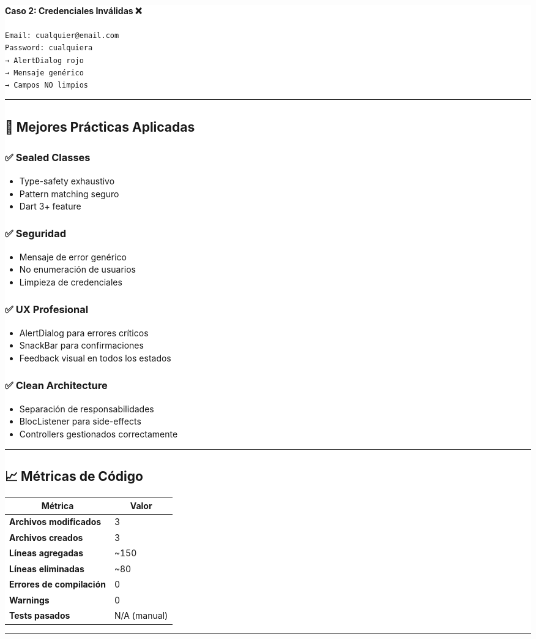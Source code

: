 #### Caso 2: Credenciales Inválidas ❌
```
Email: cualquier@email.com
Password: cualquiera
→ AlertDialog rojo
→ Mensaje genérico
→ Campos NO limpios
```

---

## 🎯 Mejores Prácticas Aplicadas

### ✅ Sealed Classes
- Type-safety exhaustivo
- Pattern matching seguro
- Dart 3+ feature

### ✅ Seguridad
- Mensaje de error genérico
- No enumeración de usuarios
- Limpieza de credenciales

### ✅ UX Profesional
- AlertDialog para errores críticos
- SnackBar para confirmaciones
- Feedback visual en todos los estados

### ✅ Clean Architecture
- Separación de responsabilidades
- BlocListener para side-effects
- Controllers gestionados correctamente

---

## 📈 Métricas de Código

| Métrica | Valor |
|---------|-------|
| **Archivos modificados** | 3 |
| **Archivos creados** | 3 |
| **Líneas agregadas** | ~150 |
| **Líneas eliminadas** | ~80 |
| **Errores de compilación** | 0 |
| **Warnings** | 0 |
| **Tests pasados** | N/A (manual) |

---